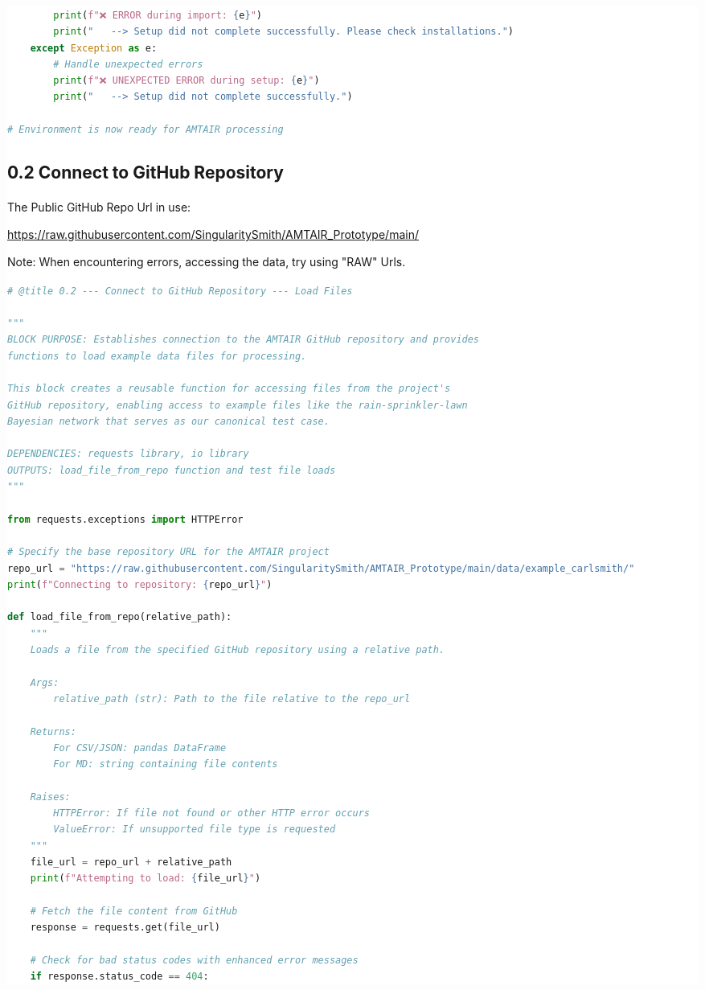 ```python
        print(f"❌ ERROR during import: {e}")
        print("   --> Setup did not complete successfully. Please check installations.")
    except Exception as e:
        # Handle unexpected errors
        print(f"❌ UNEXPECTED ERROR during setup: {e}")
        print("   --> Setup did not complete successfully.")

# Environment is now ready for AMTAIR processing
```

## 0.2 Connect to GitHub Repository

The Public GitHub Repo Url in use:

https://raw.githubusercontent.com/SingularitySmith/AMTAIR_Prototype/main/

Note:
When encountering errors, accessing the data, try using "RAW" Urls.


```python
# @title 0.2 --- Connect to GitHub Repository --- Load Files

"""
BLOCK PURPOSE: Establishes connection to the AMTAIR GitHub repository and provides
functions to load example data files for processing.

This block creates a reusable function for accessing files from the project's
GitHub repository, enabling access to example files like the rain-sprinkler-lawn
Bayesian network that serves as our canonical test case.

DEPENDENCIES: requests library, io library
OUTPUTS: load_file_from_repo function and test file loads
"""

from requests.exceptions import HTTPError

# Specify the base repository URL for the AMTAIR project
repo_url = "https://raw.githubusercontent.com/SingularitySmith/AMTAIR_Prototype/main/data/example_carlsmith/"
print(f"Connecting to repository: {repo_url}")

def load_file_from_repo(relative_path):
    """
    Loads a file from the specified GitHub repository using a relative path.

    Args:
        relative_path (str): Path to the file relative to the repo_url

    Returns:
        For CSV/JSON: pandas DataFrame
        For MD: string containing file contents

    Raises:
        HTTPError: If file not found or other HTTP error occurs
        ValueError: If unsupported file type is requested
    """
    file_url = repo_url + relative_path
    print(f"Attempting to load: {file_url}")

    # Fetch the file content from GitHub
    response = requests.get(file_url)

    # Check for bad status codes with enhanced error messages
    if response.status_code == 404:
```